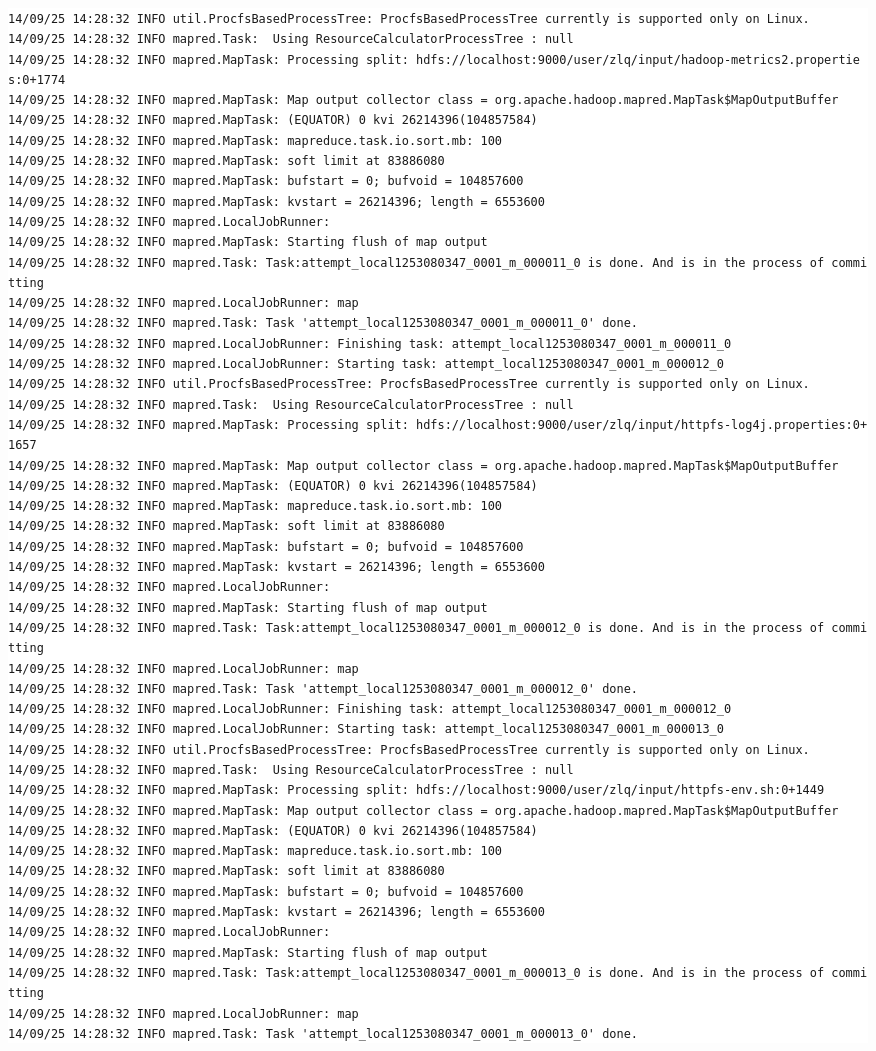 ```
14/09/25 14:28:32 INFO util.ProcfsBasedProcessTree: ProcfsBasedProcessTree currently is supported only on Linux.
14/09/25 14:28:32 INFO mapred.Task:  Using ResourceCalculatorProcessTree : null
14/09/25 14:28:32 INFO mapred.MapTask: Processing split: hdfs://localhost:9000/user/zlq/input/hadoop-metrics2.properties:0+1774
14/09/25 14:28:32 INFO mapred.MapTask: Map output collector class = org.apache.hadoop.mapred.MapTask$MapOutputBuffer
14/09/25 14:28:32 INFO mapred.MapTask: (EQUATOR) 0 kvi 26214396(104857584)
14/09/25 14:28:32 INFO mapred.MapTask: mapreduce.task.io.sort.mb: 100
14/09/25 14:28:32 INFO mapred.MapTask: soft limit at 83886080
14/09/25 14:28:32 INFO mapred.MapTask: bufstart = 0; bufvoid = 104857600
14/09/25 14:28:32 INFO mapred.MapTask: kvstart = 26214396; length = 6553600
14/09/25 14:28:32 INFO mapred.LocalJobRunner:
14/09/25 14:28:32 INFO mapred.MapTask: Starting flush of map output
14/09/25 14:28:32 INFO mapred.Task: Task:attempt_local1253080347_0001_m_000011_0 is done. And is in the process of committing
14/09/25 14:28:32 INFO mapred.LocalJobRunner: map
14/09/25 14:28:32 INFO mapred.Task: Task 'attempt_local1253080347_0001_m_000011_0' done.
14/09/25 14:28:32 INFO mapred.LocalJobRunner: Finishing task: attempt_local1253080347_0001_m_000011_0
14/09/25 14:28:32 INFO mapred.LocalJobRunner: Starting task: attempt_local1253080347_0001_m_000012_0
14/09/25 14:28:32 INFO util.ProcfsBasedProcessTree: ProcfsBasedProcessTree currently is supported only on Linux.
14/09/25 14:28:32 INFO mapred.Task:  Using ResourceCalculatorProcessTree : null
14/09/25 14:28:32 INFO mapred.MapTask: Processing split: hdfs://localhost:9000/user/zlq/input/httpfs-log4j.properties:0+1657
14/09/25 14:28:32 INFO mapred.MapTask: Map output collector class = org.apache.hadoop.mapred.MapTask$MapOutputBuffer
14/09/25 14:28:32 INFO mapred.MapTask: (EQUATOR) 0 kvi 26214396(104857584)
14/09/25 14:28:32 INFO mapred.MapTask: mapreduce.task.io.sort.mb: 100
14/09/25 14:28:32 INFO mapred.MapTask: soft limit at 83886080
14/09/25 14:28:32 INFO mapred.MapTask: bufstart = 0; bufvoid = 104857600
14/09/25 14:28:32 INFO mapred.MapTask: kvstart = 26214396; length = 6553600
14/09/25 14:28:32 INFO mapred.LocalJobRunner:
14/09/25 14:28:32 INFO mapred.MapTask: Starting flush of map output
14/09/25 14:28:32 INFO mapred.Task: Task:attempt_local1253080347_0001_m_000012_0 is done. And is in the process of committing
14/09/25 14:28:32 INFO mapred.LocalJobRunner: map
14/09/25 14:28:32 INFO mapred.Task: Task 'attempt_local1253080347_0001_m_000012_0' done.
14/09/25 14:28:32 INFO mapred.LocalJobRunner: Finishing task: attempt_local1253080347_0001_m_000012_0
14/09/25 14:28:32 INFO mapred.LocalJobRunner: Starting task: attempt_local1253080347_0001_m_000013_0
14/09/25 14:28:32 INFO util.ProcfsBasedProcessTree: ProcfsBasedProcessTree currently is supported only on Linux.
14/09/25 14:28:32 INFO mapred.Task:  Using ResourceCalculatorProcessTree : null
14/09/25 14:28:32 INFO mapred.MapTask: Processing split: hdfs://localhost:9000/user/zlq/input/httpfs-env.sh:0+1449
14/09/25 14:28:32 INFO mapred.MapTask: Map output collector class = org.apache.hadoop.mapred.MapTask$MapOutputBuffer
14/09/25 14:28:32 INFO mapred.MapTask: (EQUATOR) 0 kvi 26214396(104857584)
14/09/25 14:28:32 INFO mapred.MapTask: mapreduce.task.io.sort.mb: 100
14/09/25 14:28:32 INFO mapred.MapTask: soft limit at 83886080
14/09/25 14:28:32 INFO mapred.MapTask: bufstart = 0; bufvoid = 104857600
14/09/25 14:28:32 INFO mapred.MapTask: kvstart = 26214396; length = 6553600
14/09/25 14:28:32 INFO mapred.LocalJobRunner:
14/09/25 14:28:32 INFO mapred.MapTask: Starting flush of map output
14/09/25 14:28:32 INFO mapred.Task: Task:attempt_local1253080347_0001_m_000013_0 is done. And is in the process of committing
14/09/25 14:28:32 INFO mapred.LocalJobRunner: map
14/09/25 14:28:32 INFO mapred.Task: Task 'attempt_local1253080347_0001_m_000013_0' done.
```